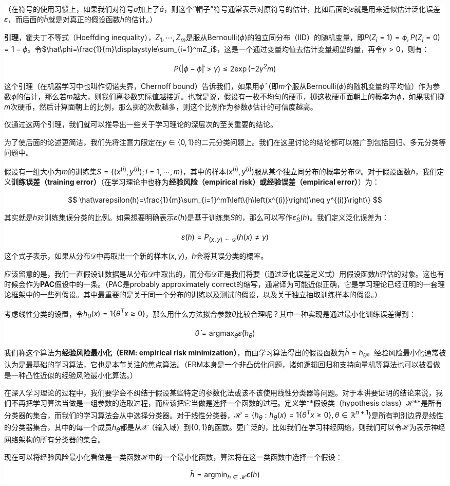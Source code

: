 （在符号的使用习惯上，如果我们对符号$a$加上了$\hat a$，则这个“帽子”符号通常表示对原符号的估计，比如后面的$\hat\varepsilon$就是用来近似估计泛化误差$\varepsilon$，而后面的$\hat h$就是对真正的假设函数$h$的估计。）

**引理**，霍夫丁不等式（Hoeffding inequality），$Z_1,\cdots,Z_m$是服从$\mathrm{Bernoulli}(\phi)$的独立同分布（IID）的随机变量，即$P(Z_i=1)=\phi,P(Z_i=0)=1-\phi$。令$\hat\phi=\frac{1}{m}\displaystyle\sum_{i=1}^mZ_i$，这是一个通过变量均值去估计变量期望的量，再令$\gamma\gt0$，则有：

$$
P\left(\lvert\phi-\hat\phi\rvert\gt\gamma\right)\leq2\exp\left(-2\gamma^2m\right)
$$

这个引理（在机器学习中也叫作切诺夫界，Chernoff bound）告诉我们，如果用$\hat\phi$（即$m$个服从$\mathrm{Bernoulli}(\phi)$的随机变量的平均值）作为参数$\phi$的估计，那么若$m$越大，则我们离参数实际值越接近。也就是说，假设有一枚不均匀的硬币，掷这枚硬币面朝上的概率为$\phi$，如果我们掷$m$次硬币，然后计算面朝上的比例，那么掷的次数越多，则这个比例作为参数$\phi$估计的可信度越高。

仅通过这两个引理，我们就可以推导出一些关于学习理论的深层次的至关重要的结论。

为了使后面的论述更简洁，我们先将注意力限定在$y\in\{0,1\}$的二元分类问题上。我们在这里讨论的结论都可以推广到包括回归、多元分类等问题中。

假设有一组大小为$m$的训练集$S=\left\{\left(x^{(i)},y^{(i)}\right);i=1,\cdots,m\right\}$，其中的样本$\left(x^{(i)},y^{(i)}\right)$服从某个独立同分布的概率分布$\mathcal{D}$。对于假设函数$h$，我们定义**训练误差（training error）**（在学习理论中也称为**经验风险（empirical risk）**或**经验误差（empirical error）**）为：

$$
\hat\varepsilon(h)=\frac{1}{m}\sum_{i=1}^m1\left\{h\left(x^{(i)}\right)\neq y^{(i)}\right\}
$$

其实就是$h$对训练集误分类的比例。如果想要明确表示$\hat\varepsilon(h)$是基于训练集$S$的，那么可以写作$\hat\varepsilon_S(h)$。我们定义泛化误差为：

$$
\varepsilon(h)=P_{(x,y)\sim\mathcal{D}}(h(x)\neq y)
$$

这个式子表示，如果从分布$\mathcal{D}$中再取出一个新的样本$(x,y)$，$h$会将其误分类的概率。

应该留意的是，我们一直假设训数据是从分布$\mathcal{D}$中取出的，而分布$\mathcal{D}$正是我们将要（通过泛化误差定义式）用假设函数$h$评估的对象。这也有时候会作为**PAC**假设中的一条。（PAC是probably approximately correct的缩写，通常译为可能近似正确，它是学习理论已经证明的一套理论框架中的一些列假设。其中最重要的是关于同一个分布的训练以及测试的假设，以及关于独立抽取训练样本的假设。）

考虑线性分类的设置，令$h_\theta(x)=1\left\{\theta^Tx\geq0\right\}$，那么用什么方法拟合参数$\theta$比较合理呢？其中一种实现是通过最小化训练误差得到：

$$
\hat\theta=\mathrm{arg}\operatorname*{max}_{\theta}\hat\varepsilon(h_\theta)
$$

我们称这个算法为**经验风险最小化（ERM: empirical risk minimization）**，而由学习算法得出的假设函数为$\hat h=h_{\hat\theta}$。经验风险最小化通常被认为是最基础的学习算法，它也是本节关注的焦点算法。（ERM本身是一个非凸优化问题，诸如逻辑回归和支持向量机等算法也可以被看做是一种凸性近似的经验风险最小化算法。）

在深入学习理论的过程中，我们要学会不纠结于假设某些特定的参数化法或该不该使用线性分类器等问题。对于本讲要证明的结论来说，我们不再把学习算法当做是一组参数的选取过程，而应该把它当做是选择一个函数的过程。定义学**假设类（hypothesis class）$\mathcal{H}$**是所有分类器的集合，而我们的学习算法会从中选择分类器。对于线性分类器，$\mathcal{H}=\left\{h_\theta:h_\theta(x)=1\left\{\theta^Tx\geq0\right\},\theta\in\mathbb{R}^{n+1}\right\}$是所有判别边界是线性的分类器集合，其中的每一个成员$h_\theta$都是从$\mathcal{X}$（输入域）到$\{0,1\}$的函数。更广泛的，比如我们在学习神经网络，则我们可以令$\mathcal{H}$为表示神经网络架构的所有分类器的集合。

现在可以将经验风险最小化看做是一类函数$\mathcal{H}$中的一个最小化函数，算法将在这一类函数中选择一个假设：

$$
\hat h=\mathrm{arg}\operatorname*{min}_{h\in\mathcal{H}}\hat\varepsilon(h)
$$

